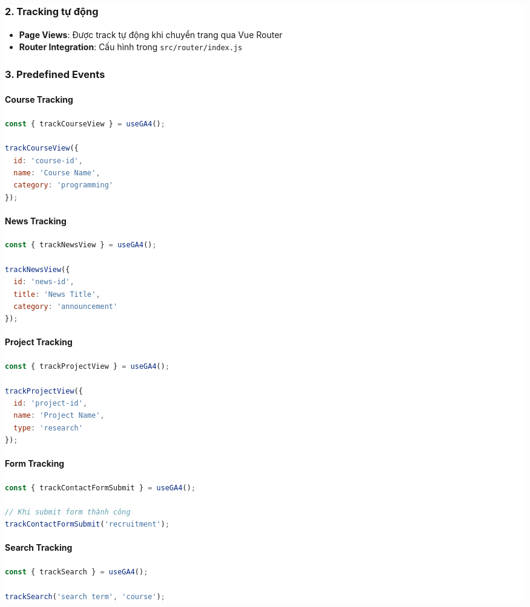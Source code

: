 ### 2. Tracking tự động

- **Page Views**: Được track tự động khi chuyển trang qua Vue Router
- **Router Integration**: Cấu hình trong `src/router/index.js`

### 3. Predefined Events

#### Course Tracking
```javascript
const { trackCourseView } = useGA4();

trackCourseView({
  id: 'course-id',
  name: 'Course Name',
  category: 'programming'
});
```

#### News Tracking
```javascript
const { trackNewsView } = useGA4();

trackNewsView({
  id: 'news-id',
  title: 'News Title',
  category: 'announcement'
});
```

#### Project Tracking
```javascript
const { trackProjectView } = useGA4();

trackProjectView({
  id: 'project-id',
  name: 'Project Name',
  type: 'research'
});
```

#### Form Tracking
```javascript
const { trackContactFormSubmit } = useGA4();

// Khi submit form thành công
trackContactFormSubmit('recruitment');
```

#### Search Tracking
```javascript
const { trackSearch } = useGA4();

trackSearch('search term', 'course');
```

